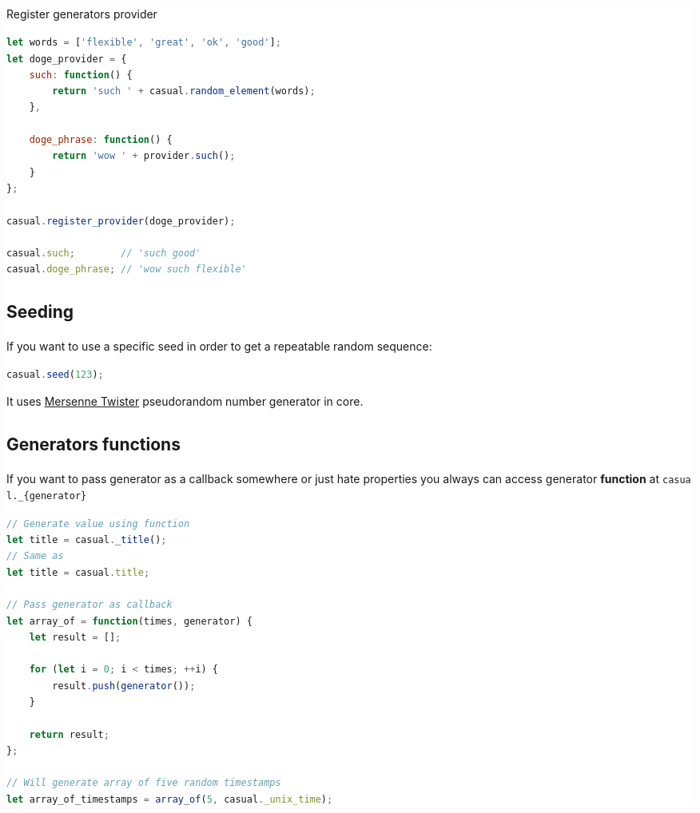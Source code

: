 Register generators provider

```javascript
let words = ['flexible', 'great', 'ok', 'good'];
let doge_provider = {
	such: function() {
		return 'such ' + casual.random_element(words);
	},

	doge_phrase: function() {
		return 'wow ' + provider.such();
	}
};

casual.register_provider(doge_provider);

casual.such;        // 'such good'
casual.doge_phrase; // 'wow such flexible'
```

## Seeding

If you want to use a specific seed in order to get a repeatable random sequence:

```javascript
casual.seed(123);
```

It uses [Mersenne Twister](https://github.com/boo1ean/mersenne-twister) pseudorandom number generator in core.

## Generators functions

If you want to pass generator as a callback somewhere or just hate properties you always can access generator **function** at `casual._{generator}`

```javascript
// Generate value using function
let title = casual._title();
// Same as
let title = casual.title;

// Pass generator as callback
let array_of = function(times, generator) {
	let result = [];

	for (let i = 0; i < times; ++i) {
		result.push(generator());
	}

	return result;
};

// Will generate array of five random timestamps
let array_of_timestamps = array_of(5, casual._unix_time);
```
